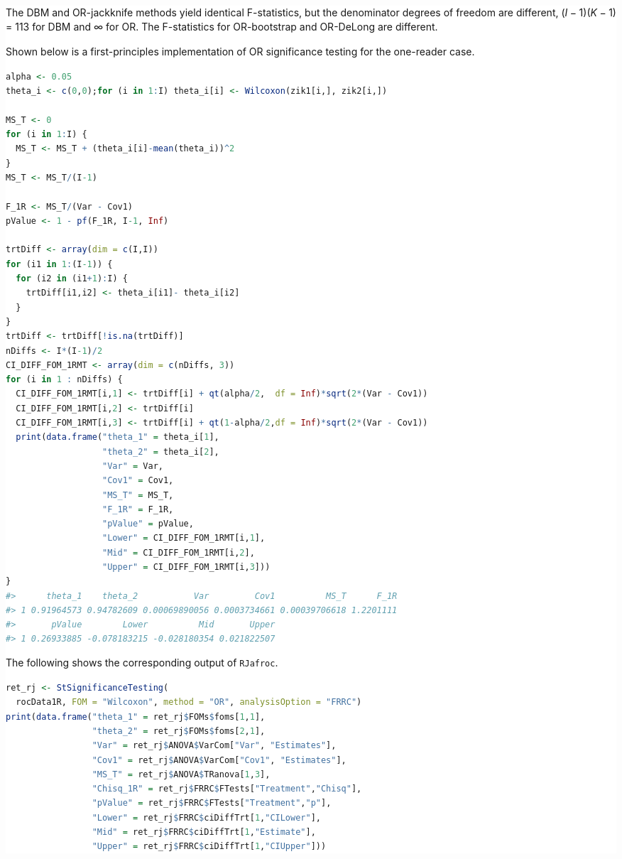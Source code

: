 The DBM and OR-jackknife methods yield identical F-statistics, but the denominator degrees of freedom are different, $(I-1)(K-1)$ = 113 for DBM and $\infty$ for OR. The F-statistics for OR-bootstrap and OR-DeLong are different.

Shown below is a first-principles implementation of OR significance testing for the one-reader case.

```r
alpha <- 0.05
theta_i <- c(0,0);for (i in 1:I) theta_i[i] <- Wilcoxon(zik1[i,], zik2[i,])

MS_T <- 0
for (i in 1:I) {
  MS_T <- MS_T + (theta_i[i]-mean(theta_i))^2
}
MS_T <- MS_T/(I-1)

F_1R <- MS_T/(Var - Cov1)
pValue <- 1 - pf(F_1R, I-1, Inf)

trtDiff <- array(dim = c(I,I))
for (i1 in 1:(I-1)) {    
  for (i2 in (i1+1):I) {
    trtDiff[i1,i2] <- theta_i[i1]- theta_i[i2]    
  }
}
trtDiff <- trtDiff[!is.na(trtDiff)]
nDiffs <- I*(I-1)/2
CI_DIFF_FOM_1RMT <- array(dim = c(nDiffs, 3))
for (i in 1 : nDiffs) {
  CI_DIFF_FOM_1RMT[i,1] <- trtDiff[i] + qt(alpha/2,  df = Inf)*sqrt(2*(Var - Cov1))
  CI_DIFF_FOM_1RMT[i,2] <- trtDiff[i]
  CI_DIFF_FOM_1RMT[i,3] <- trtDiff[i] + qt(1-alpha/2,df = Inf)*sqrt(2*(Var - Cov1))
  print(data.frame("theta_1" = theta_i[1],
                   "theta_2" = theta_i[2],
                   "Var" = Var,
                   "Cov1" = Cov1,
                   "MS_T" = MS_T,
                   "F_1R" = F_1R, 
                   "pValue" = pValue,
                   "Lower" = CI_DIFF_FOM_1RMT[i,1], 
                   "Mid" = CI_DIFF_FOM_1RMT[i,2], 
                   "Upper" = CI_DIFF_FOM_1RMT[i,3]))
}
#>      theta_1    theta_2           Var         Cov1          MS_T      F_1R
#> 1 0.91964573 0.94782609 0.00069890056 0.0003734661 0.00039706618 1.2201111
#>       pValue        Lower          Mid       Upper
#> 1 0.26933885 -0.078183215 -0.028180354 0.021822507
```

The following shows the corresponding output of `RJafroc`.


```r
ret_rj <- StSignificanceTesting(
  rocData1R, FOM = "Wilcoxon", method = "OR", analysisOption = "FRRC")
print(data.frame("theta_1" = ret_rj$FOMs$foms[1,1],
                 "theta_2" = ret_rj$FOMs$foms[2,1],
                 "Var" = ret_rj$ANOVA$VarCom["Var", "Estimates"],
                 "Cov1" = ret_rj$ANOVA$VarCom["Cov1", "Estimates"],
                 "MS_T" = ret_rj$ANOVA$TRanova[1,3],
                 "Chisq_1R" = ret_rj$FRRC$FTests["Treatment","Chisq"], 
                 "pValue" = ret_rj$FRRC$FTests["Treatment","p"],
                 "Lower" = ret_rj$FRRC$ciDiffTrt[1,"CILower"], 
                 "Mid" = ret_rj$FRRC$ciDiffTrt[1,"Estimate"], 
                 "Upper" = ret_rj$FRRC$ciDiffTrt[1,"CIUpper"]))
```